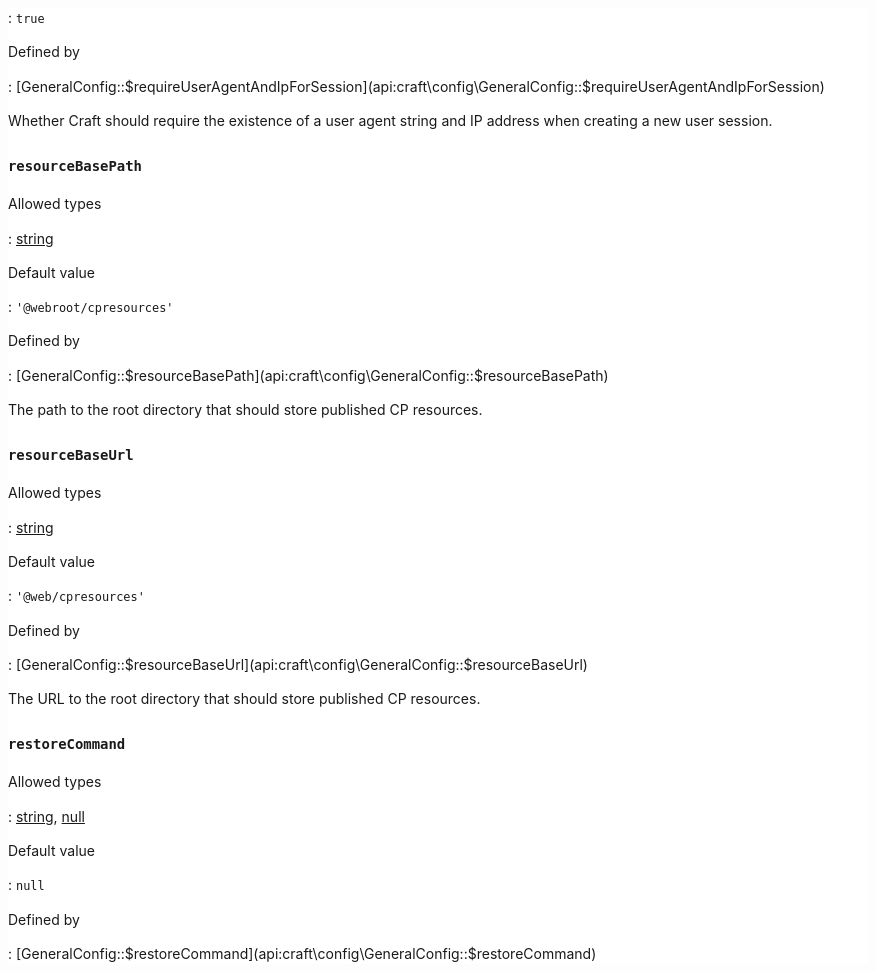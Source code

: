 :   `true`

Defined by

:   [GeneralConfig::$requireUserAgentAndIpForSession](api:craft\config\GeneralConfig::$requireUserAgentAndIpForSession)



Whether Craft should require the existence of a user agent string and IP address when creating a new user
session.


### `resourceBasePath`

Allowed types

:   [string](http://php.net/language.types.string)

Default value

:   `'@webroot/cpresources'`

Defined by

:   [GeneralConfig::$resourceBasePath](api:craft\config\GeneralConfig::$resourceBasePath)



The path to the root directory that should store published CP resources.


### `resourceBaseUrl`

Allowed types

:   [string](http://php.net/language.types.string)

Default value

:   `'@web/cpresources'`

Defined by

:   [GeneralConfig::$resourceBaseUrl](api:craft\config\GeneralConfig::$resourceBaseUrl)



The URL to the root directory that should store published CP resources.


### `restoreCommand`

Allowed types

:   [string](http://php.net/language.types.string), [null](http://php.net/language.types.null)

Default value

:   `null`

Defined by

:   [GeneralConfig::$restoreCommand](api:craft\config\GeneralConfig::$restoreCommand)
